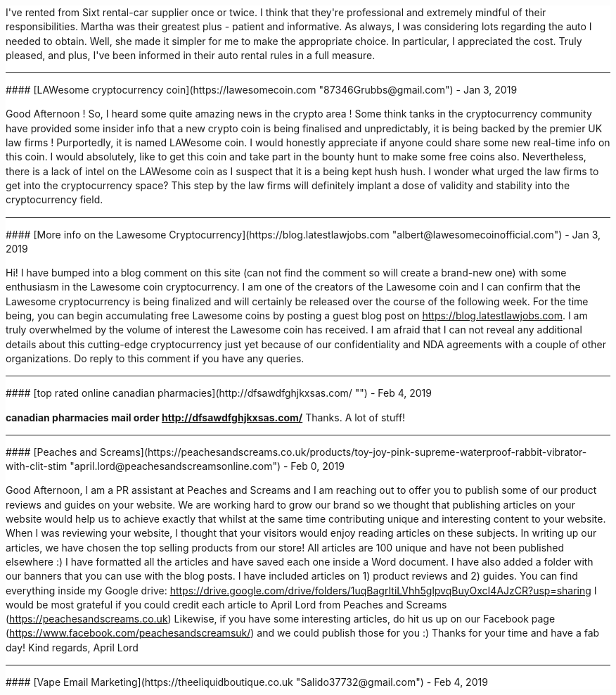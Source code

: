 I've rented from Sixt rental-car supplier once or twice. I think that they're professional and extremely mindful of their responsibilities. Martha was their greatest plus - patient and informative. As always, I was considering lots regarding the auto I needed to obtain. Well, she made it simpler for me to make the appropriate choice. In particular, I appreciated the cost. Truly pleased, and plus, I've been informed in their auto rental rules in a full measure.
<hr />
#### 
[LAWesome cryptocurrency coin](https://lawesomecoin.com "87346Grubbs@gmail.com") - <time datetime="2019-01-16 10:17:05">Jan 3, 2019</time>

Good Afternoon ! So, I heard some quite amazing news in the crypto area ! Some think tanks in the cryptocurrency community have provided some insider info that a new crypto coin is being finalised and unpredictably, it is being backed by the premier UK law firms ! Purportedly, it is named LAWesome coin. I would honestly appreciate if anyone could share some new real-time info on this coin. I would absolutely, like to get this coin and take part in the bounty hunt to make some free coins also. Nevertheless, there is a lack of intel on the LAWesome coin as I suspect that it is a being kept hush hush. I wonder what urged the law firms to get into the cryptocurrency space? This step by the law firms will definitely implant a dose of validity and stability into the cryptocurrency field.
<hr />
#### 
[More info on the Lawesome Cryptocurrency](https://blog.latestlawjobs.com "albert@lawesomecoinofficial.com") - <time datetime="2019-01-23 02:54:36">Jan 3, 2019</time>

Hi! I have bumped into a blog comment on this site (can not find the comment so will create a brand-new one) with some enthusiasm in the Lawesome coin cryptocurrency. I am one of the creators of the Lawesome coin and I can confirm that the Lawesome cryptocurrency is being finalized and will certainly be released over the course of the following week. For the time being, you can begin accumulating free Lawesome coins by posting a guest blog post on https://blog.latestlawjobs.com. I am truly overwhelmed by the volume of interest the Lawesome coin has received. I am afraid that I can not reveal any additional details about this cutting-edge cryptocurrency just yet because of our confidentiality and NDA agreements with a couple of other organizations. Do reply to this comment if you have any queries.
<hr />
#### 
[top rated online canadian pharmacies](http://dfsawdfghjkxsas.com/ "") - <time datetime="2019-02-14 09:33:28">Feb 4, 2019</time>

**canadian pharmacies mail order http://dfsawdfghjkxsas.com/** Thanks. A lot of stuff!
<hr />
#### 
[Peaches and Screams](https://peachesandscreams.co.uk/products/toy-joy-pink-supreme-waterproof-rabbit-vibrator-with-clit-stim "april.lord@peachesandscreamsonline.com") - <time datetime="2019-02-17 23:46:25">Feb 0, 2019</time>

Good Afternoon, I am a PR assistant at Peaches and Screams and I am reaching out to offer you to publish some of our product reviews and guides on your website. We are working hard to grow our brand so we thought that publishing articles on your website would help us to achieve exactly that whilst at the same time contributing unique and interesting content to your website. When I was reviewing your website, I thought that your visitors would enjoy reading articles on these subjects. In writing up our articles, we have chosen the top selling products from our store! All articles are 100 unique and have not been published elsewhere :) I have formatted all the articles and have saved each one inside a Word document. I have also added a folder with our banners that you can use with the blog posts. I have included articles on 1) product reviews and 2) guides. You can find everything inside my Google drive: https://drive.google.com/drive/folders/1uqBagrItiLVhh5glpvqBuyOxcI4AJzCR?usp=sharing I would be most grateful if you could credit each article to April Lord from Peaches and Screams (https://peachesandscreams.co.uk) Likewise, if you have some interesting articles, do hit us up on our Facebook page (https://www.facebook.com/peachesandscreamsuk/) and we could publish those for you :) Thanks for your time and have a fab day! Kind regards, April Lord
<hr />
#### 
[Vape Email Marketing](https://theeliquidboutique.co.uk "Salido37732@gmail.com") - <time datetime="2019-02-21 05:46:17">Feb 4, 2019</time>
